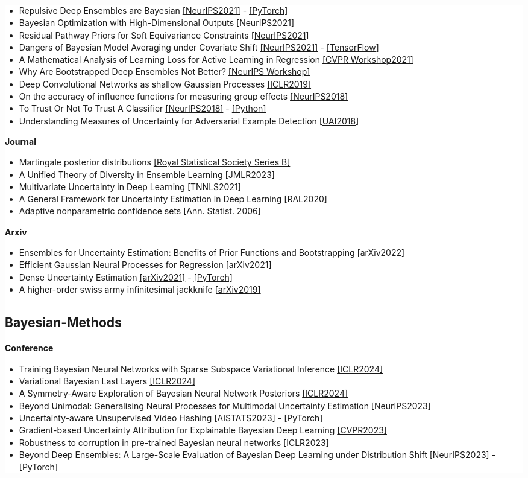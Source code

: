 - Repulsive Deep Ensembles are Bayesian [[NeurIPS2021]](<https://arxiv.org/abs/2106.11642>) - [[PyTorch]](<https://github.com/ratschlab/repulsive_ensembles>)
- Bayesian Optimization with High-Dimensional Outputs [[NeurIPS2021]](<https://arxiv.org/abs/2106.12997>)
- Residual Pathway Priors for Soft Equivariance Constraints [[NeurIPS2021]](<https://arxiv.org/abs/2112.01388>)
- Dangers of Bayesian Model Averaging under Covariate Shift [[NeurIPS2021]](<https://arxiv.org/abs/2106.11905>) - [[TensorFlow]](<https://github.com/izmailovpavel/bnn_covariate_shift>)
- A Mathematical Analysis of Learning Loss for Active Learning in Regression [[CVPR Workshop2021]](<https://openaccess.thecvf.com/content/CVPR2021W/TCV/html/Shukla_A_Mathematical_Analysis_of_Learning_Loss_for_Active_Learning_in_CVPRW_2021_paper.html>)
- Why Are Bootstrapped Deep Ensembles Not Better? [[NeurIPS Workshop]](<https://openreview.net/forum?id=dTCir0ceyv0>)
- Deep Convolutional Networks as shallow Gaussian Processes [[ICLR2019]](<https://arxiv.org/abs/1808.05587>)
- On the accuracy of influence functions for measuring group effects [[NeurIPS2018]](<https://proceedings.neurips.cc/paper/2019/hash/a78482ce76496fcf49085f2190e675b4-Abstract.html>)
- To Trust Or Not To Trust A Classifier [[NeurIPS2018]](<https://arxiv.org/abs/1805.11783>) - [[Python]](<https://github.com/google/TrustScore>)
- Understanding Measures of Uncertainty for Adversarial Example Detection [[UAI2018]](<https://arxiv.org/abs/1803.08533>)

**Journal**

- Martingale posterior distributions [[Royal Statistical Society Series B]](<https://arxiv.org/abs/2103.15671>)
- A Unified Theory of Diversity in Ensemble Learning [[JMLR2023]](<https://jmlr.org/papers/volume24/23-0041/23-0041.pdf>)
- Multivariate Uncertainty in Deep Learning [[TNNLS2021]](<https://arxiv.org/abs/1910.14215>)
- A General Framework for Uncertainty Estimation in Deep Learning [[RAL2020]](<https://arxiv.org/abs/1907.06890>)
- Adaptive nonparametric confidence sets [[Ann. Statist. 2006]](<https://arxiv.org/abs/math/0605473>)

**Arxiv**

- Ensembles for Uncertainty Estimation: Benefits of Prior Functions and Bootstrapping [[arXiv2022]](<https://arxiv.org/pdf/2206.03633.pdf>)
- Efficient Gaussian Neural Processes for Regression [[arXiv2021]](<https://arxiv.org/abs/2108.09676>)
- Dense Uncertainty Estimation [[arXiv2021]](<https://arxiv.org/abs/2110.06427>) - [[PyTorch]](<https://github.com/JingZhang617/UncertaintyEstimation>)
- A higher-order swiss army infinitesimal jackknife [[arXiv2019]](<https://arxiv.org/abs/1907.12116>)

## Bayesian-Methods

**Conference**

- Training Bayesian Neural Networks with Sparse Subspace Variational Inference [[ICLR2024]](<https://arxiv.org/abs/2402.11025>)
- Variational Bayesian Last Layers [[ICLR2024]](https://arxiv.org/abs/2404.11599)
- A Symmetry-Aware Exploration of Bayesian Neural Network Posteriors [[ICLR2024]](<https://arxiv.org/abs/2310.08287>)
- Beyond Unimodal: Generalising Neural Processes for Multimodal Uncertainty Estimation [[NeurIPS2023]](<https://arxiv.org/abs/2304.01518>)
- Uncertainty-aware Unsupervised Video Hashing [[AISTATS2023]](<https://proceedings.mlr.press/v206/wang23i.html>) - [[PyTorch]](<https://github.com/wangyucheng1234/BerVAE>)
- Gradient-based Uncertainty Attribution for Explainable Bayesian Deep Learning [[CVPR2023]](<https://arxiv.org/abs/2304.04824>)
- Robustness to corruption in pre-trained Bayesian neural networks [[ICLR2023]](<https://arxiv.org/pdf/2206.12361.pdf>)
- Beyond Deep Ensembles: A Large-Scale Evaluation of Bayesian Deep Learning under Distribution Shift [[NeurIPS2023]](<https://arxiv.org/abs/2306.12306>) - [[PyTorch]](<https://github.com/Feuermagier/Beyond_Deep_Ensembles>)